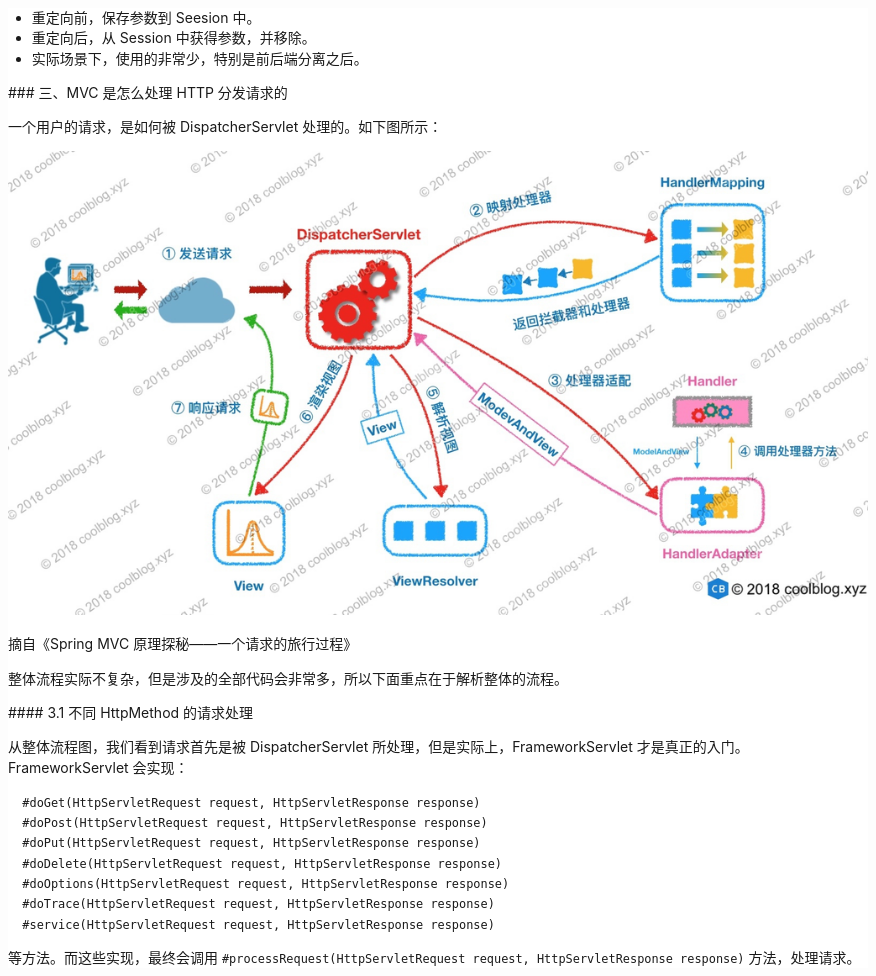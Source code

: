 <ul>
<li>重定向前，保存参数到 Seesion 中。</li>
<li>重定向后，从 Session 中获得参数，并移除。</li>
<li>实际场景下，使用的非常少，特别是前后端分离之后。</li>
</ul>

<p>### 三、MVC 是怎么处理 HTTP 分发请求的</p>

<p>一个用户的请求，是如何被 DispatcherServlet 处理的。如下图所示：</p>

<p><img src="assets/2480b4f0-323d-11ea-924d-0fd6db928ace.jpg" alt="在这里插入图片描述" /></p>

<p>摘自《Spring MVC 原理探秘——一个请求的旅行过程》</p>

<p>整体流程实际不复杂，但是涉及的全部代码会非常多，所以下面重点在于解析整体的流程。</p>

<p>#### 3.1 不同 HttpMethod 的请求处理</p>

<p>从整体流程图，我们看到请求首先是被 DispatcherServlet 所处理，但是实际上，FrameworkServlet 才是真正的入门。FrameworkServlet 会实现：</p>

<pre><code>  #doGet(HttpServletRequest request, HttpServletResponse response)
  #doPost(HttpServletRequest request, HttpServletResponse response)
  #doPut(HttpServletRequest request, HttpServletResponse response)
  #doDelete(HttpServletRequest request, HttpServletResponse response)
  #doOptions(HttpServletRequest request, HttpServletResponse response)
  #doTrace(HttpServletRequest request, HttpServletResponse response)
  #service(HttpServletRequest request, HttpServletResponse response)
</code></pre>

<p>等方法。而这些实现，最终会调用 <code>#processRequest(HttpServletRequest request, HttpServletResponse response)</code> 方法，处理请求。</p>
